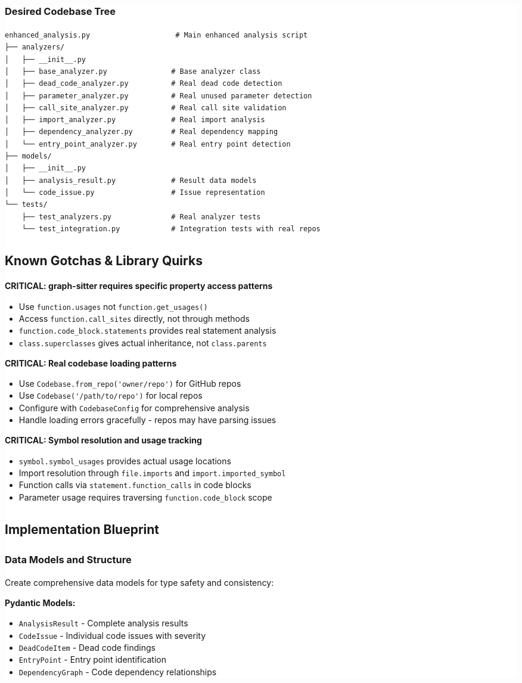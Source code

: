 ### Desired Codebase Tree
```
enhanced_analysis.py                    # Main enhanced analysis script
├── analyzers/
│   ├── __init__.py
│   ├── base_analyzer.py               # Base analyzer class
│   ├── dead_code_analyzer.py          # Real dead code detection
│   ├── parameter_analyzer.py          # Real unused parameter detection
│   ├── call_site_analyzer.py          # Real call site validation
│   ├── import_analyzer.py             # Real import analysis
│   ├── dependency_analyzer.py         # Real dependency mapping
│   └── entry_point_analyzer.py        # Real entry point detection
├── models/
│   ├── __init__.py
│   ├── analysis_result.py             # Result data models
│   └── code_issue.py                  # Issue representation
└── tests/
    ├── test_analyzers.py              # Real analyzer tests
    └── test_integration.py            # Integration tests with real repos
```

## Known Gotchas & Library Quirks

**CRITICAL: graph-sitter requires specific property access patterns**
- Use `function.usages` not `function.get_usages()`
- Access `function.call_sites` directly, not through methods
- `function.code_block.statements` provides real statement analysis
- `class.superclasses` gives actual inheritance, not `class.parents`

**CRITICAL: Real codebase loading patterns**
- Use `Codebase.from_repo('owner/repo')` for GitHub repos
- Use `Codebase('/path/to/repo')` for local repos
- Configure with `CodebaseConfig` for comprehensive analysis
- Handle loading errors gracefully - repos may have parsing issues

**CRITICAL: Symbol resolution and usage tracking**
- `symbol.symbol_usages` provides actual usage locations
- Import resolution through `file.imports` and `import.imported_symbol`
- Function calls via `statement.function_calls` in code blocks
- Parameter usage requires traversing `function.code_block` scope

## Implementation Blueprint

### Data Models and Structure
Create comprehensive data models for type safety and consistency:

**Pydantic Models:**
- `AnalysisResult` - Complete analysis results
- `CodeIssue` - Individual code issues with severity
- `DeadCodeItem` - Dead code findings
- `EntryPoint` - Entry point identification
- `DependencyGraph` - Code dependency relationships
